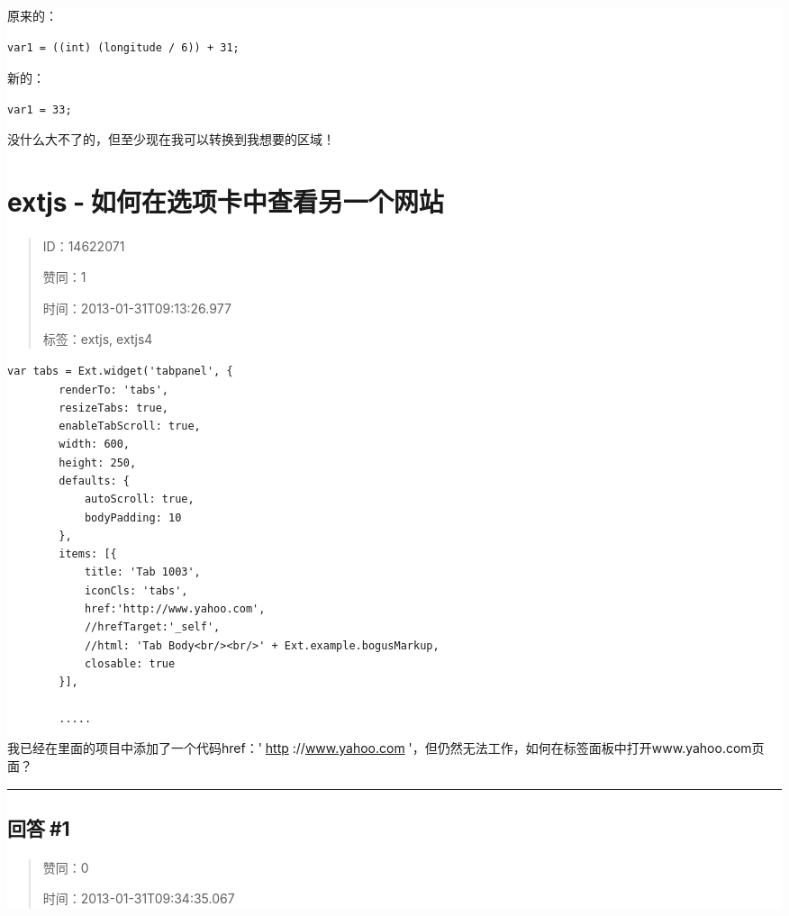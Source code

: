 原来的：

```
var1 = ((int) (longitude / 6)) + 31; 
```

新的：

```
var1 = 33; 
```

没什么大不了的，但至少现在我可以转换到我想要的区域！

# extjs - 如何在选项卡中查看另一个网站

> ID：14622071
> 
> 赞同：1
> 
> 时间：2013-01-31T09:13:26.977
> 
> 标签：extjs, extjs4

```
var tabs = Ext.widget('tabpanel', {
        renderTo: 'tabs',
        resizeTabs: true,
        enableTabScroll: true,
        width: 600,
        height: 250,
        defaults: {
            autoScroll: true,
            bodyPadding: 10
        },
        items: [{
            title: 'Tab 1003',
            iconCls: 'tabs',
            href:'http://www.yahoo.com',
            //hrefTarget:'_self',
            //html: 'Tab Body<br/><br/>' + Ext.example.bogusMarkup,
            closable: true
        }],

        ..... 
```

我已经在里面的项目中添加了一个代码href：' [http](http://www.yahoo.com) ://www.yahoo.com '，但仍然无法工作，如何在标签面板中打开www.yahoo.com页面？

* * *

## 回答 #1

> 赞同：0
> 
> 时间：2013-01-31T09:34:35.067
